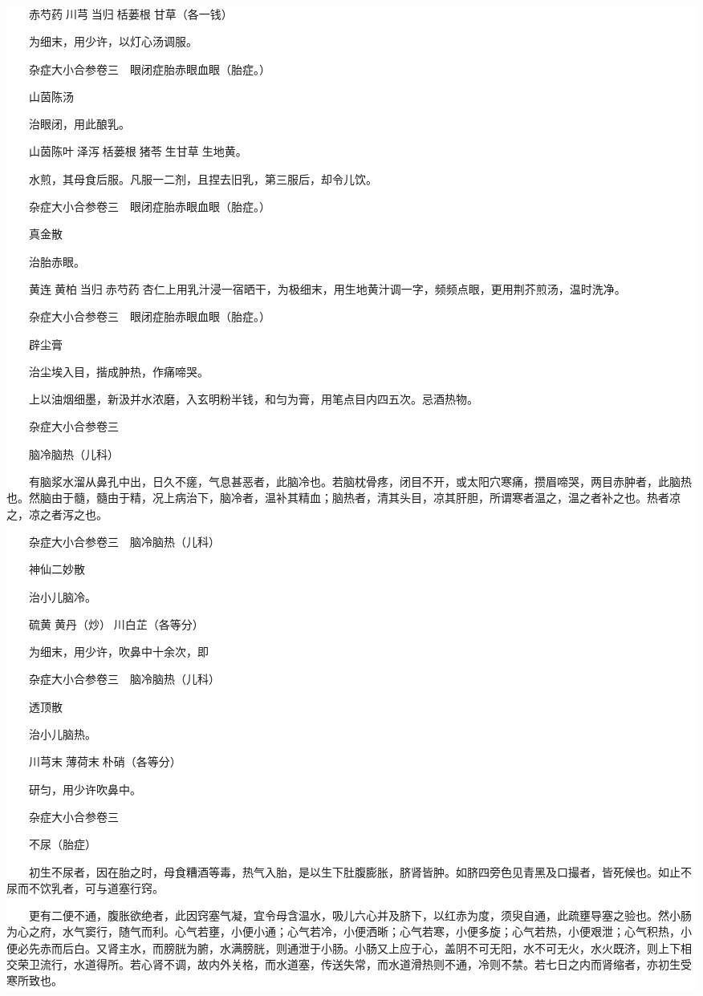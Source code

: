 　　赤芍药 川芎 当归 栝蒌根 甘草（各一钱）

　　为细末，用少许，以灯心汤调服。

　　杂症大小合参卷三　眼闭症胎赤眼血眼（胎症。）

　　山茵陈汤

　　治眼闭，用此酿乳。

　　山茵陈叶 泽泻 栝蒌根 猪苓 生甘草 生地黄。

　　水煎，其母食后服。凡服一二剂，且捏去旧乳，第三服后，却令儿饮。

　　杂症大小合参卷三　眼闭症胎赤眼血眼（胎症。）

　　真金散

　　治胎赤眼。

　　黄连 黄柏 当归 赤芍药 杏仁上用乳汁浸一宿晒干，为极细末，用生地黄汁调一字，频频点眼，更用荆芥煎汤，温时洗净。

　　杂症大小合参卷三　眼闭症胎赤眼血眼（胎症。）

　　辟尘膏

　　治尘埃入目，揩成肿热，作痛啼哭。

　　上以油烟细墨，新汲并水浓磨，入玄明粉半钱，和匀为膏，用笔点目内四五次。忌酒热物。

　　杂症大小合参卷三

　　脑冷脑热（儿科）

　　有脑浆水溜从鼻孔中出，日久不瘥，气息甚恶者，此脑冷也。若脑枕骨疼，闭目不开，或太阳穴寒痛，攒眉啼哭，两目赤肿者，此脑热也。然脑由于髓，髓由于精，况上病治下，脑冷者，温补其精血；脑热者，清其头目，凉其肝胆，所谓寒者温之，温之者补之也。热者凉之，凉之者泻之也。

　　杂症大小合参卷三　脑冷脑热（儿科）

　　神仙二妙散

　　治小儿脑冷。

　　硫黄 黄丹（炒） 川白芷（各等分）

　　为细末，用少许，吹鼻中十余次，即

　　杂症大小合参卷三　脑冷脑热（儿科）

　　透顶散

　　治小儿脑热。

　　川芎末 薄荷末 朴硝（各等分）

　　研匀，用少许吹鼻中。

　　杂症大小合参卷三

　　不尿（胎症）

　　初生不尿者，因在胎之时，母食糟酒等毒，热气入胎，是以生下肚腹膨胀，脐肾皆肿。如脐四旁色见青黑及口撮者，皆死候也。如止不尿而不饮乳者，可与道塞行窍。

　　更有二便不通，腹胀欲绝者，此因窍塞气凝，宜令母含温水，吸儿六心并及脐下，以红赤为度，须臾自通，此疏壅导塞之验也。然小肠为心之府，水气窦行，随气而利。心气若壅，小便小通；心气若冷，小便洒晰；心气若寒，小便多旋；心气若热，小便艰泄；心气积热，小便必先赤而后白。又肾主水，而膀胱为腑，水满膀胱，则通泄于小肠。小肠又上应于心，盖阴不可无阳，水不可无火，水火既济，则上下相交荣卫流行，水道得所。若心肾不调，故内外关格，而水道塞，传送失常，而水道滑热则不通，冷则不禁。若七日之内而肾缩者，亦初生受寒所致也。
